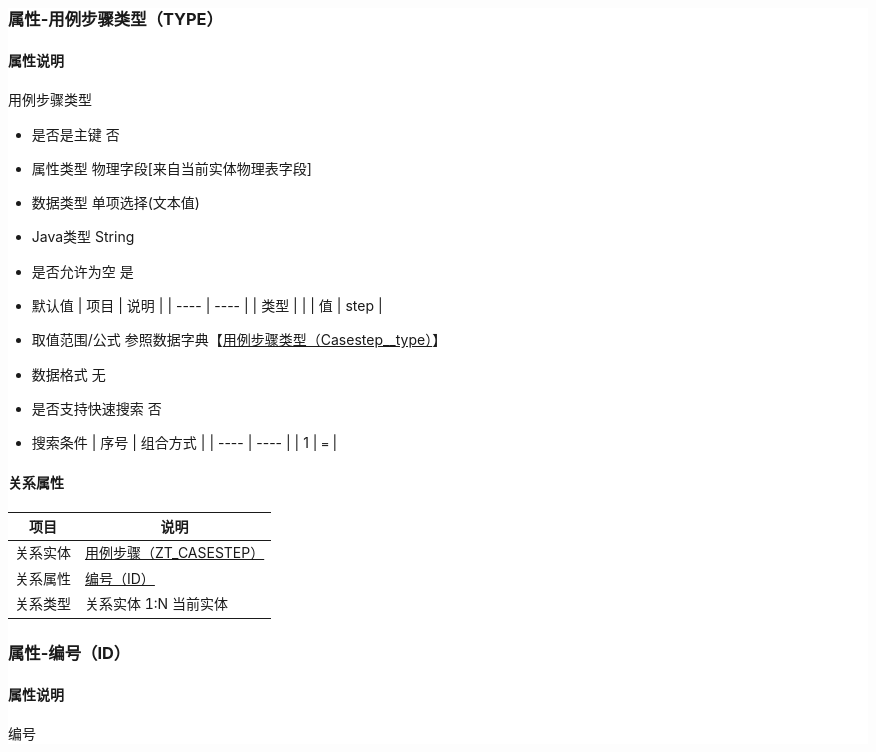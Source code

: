 ### 属性-用例步骤类型（TYPE）
#### 属性说明
用例步骤类型

- 是否是主键
否

- 属性类型
物理字段[来自当前实体物理表字段]

- 数据类型
单项选择(文本值)

- Java类型
String

- 是否允许为空
是

- 默认值
| 项目 | 说明 |
| ---- | ---- |
| 类型 |  |
| 值 | step |

- 取值范围/公式
参照数据字典【[用例步骤类型（Casestep__type）](../../codelist/Casestep__type)】

- 数据格式
无

- 是否支持快速搜索
否

- 搜索条件
| 序号 | 组合方式 |
| ---- | ---- |
| 1 | `=` |

#### 关系属性
| 项目 | 说明 |
| ---- | ---- |
| 关系实体 | [用例步骤（ZT_CASESTEP）](../zentao/CaseStep) |
| 关系属性 | [编号（ID）](../zentao/CaseStep/#属性-编号（ID）) |
| 关系类型 | 关系实体 1:N 当前实体 |

### 属性-编号（ID）
#### 属性说明
编号
